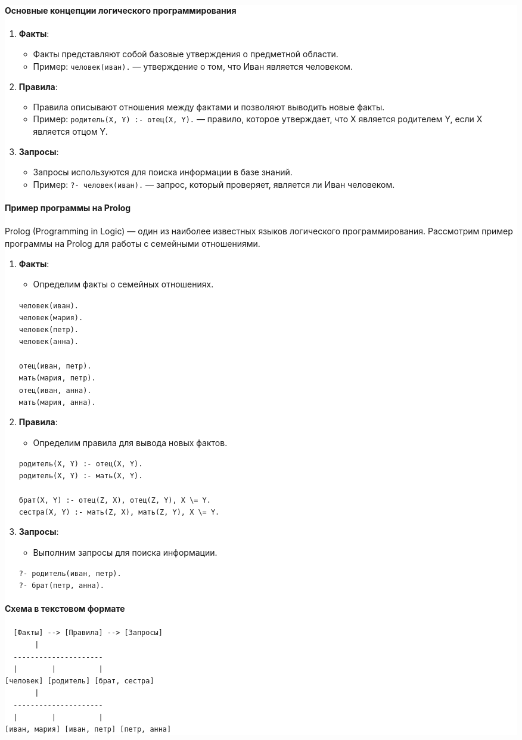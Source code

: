 #### Основные концепции логического программирования

1. **Факты**:
   - Факты представляют собой базовые утверждения о предметной области.
   - Пример: `человек(иван).` — утверждение о том, что Иван является человеком.

2. **Правила**:
   - Правила описывают отношения между фактами и позволяют выводить новые факты.
   - Пример: `родитель(X, Y) :- отец(X, Y).` — правило, которое утверждает, что X является родителем Y, если X является отцом Y.

3. **Запросы**:
   - Запросы используются для поиска информации в базе знаний.
   - Пример: `?- человек(иван).` — запрос, который проверяет, является ли Иван человеком.

#### Пример программы на Prolog

Prolog (Programming in Logic) — один из наиболее известных языков логического программирования. Рассмотрим пример программы на Prolog для работы с семейными отношениями.

1. **Факты**:
   - Определим факты о семейных отношениях.
   ```
   человек(иван).
   человек(мария).
   человек(петр).
   человек(анна).

   отец(иван, петр).
   мать(мария, петр).
   отец(иван, анна).
   мать(мария, анна).
   ```

2. **Правила**:
   - Определим правила для вывода новых фактов.
   ```
   родитель(X, Y) :- отец(X, Y).
   родитель(X, Y) :- мать(X, Y).

   брат(X, Y) :- отец(Z, X), отец(Z, Y), X \= Y.
   сестра(X, Y) :- мать(Z, X), мать(Z, Y), X \= Y.
   ```

3. **Запросы**:
   - Выполним запросы для поиска информации.
   ```
   ?- родитель(иван, петр).
   ?- брат(петр, анна).
   ```

#### Схема в текстовом формате

```
  [Факты] --> [Правила] --> [Запросы]
       |
  ---------------------
  |        |          |
[человек] [родитель] [брат, сестра]
       |
  ---------------------
  |        |          |
[иван, мария] [иван, петр] [петр, анна]
```
